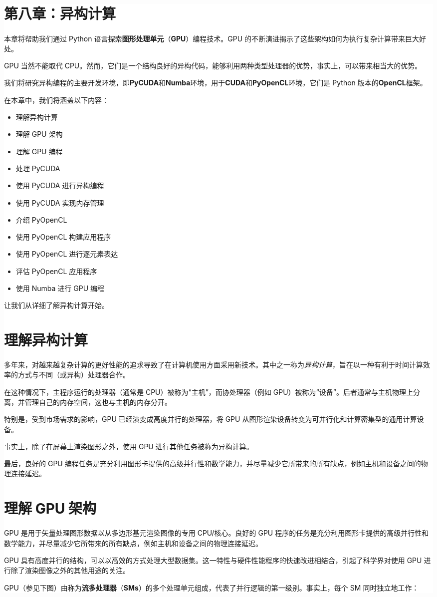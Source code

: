 # 第八章：异构计算

本章将帮助我们通过 Python 语言探索**图形处理单元**（**GPU**）编程技术。GPU 的不断演进揭示了这些架构如何为执行复杂计算带来巨大好处。

GPU 当然不能取代 CPU。然而，它们是一个结构良好的异构代码，能够利用两种类型处理器的优势，事实上，可以带来相当大的优势。

我们将研究异构编程的主要开发环境，即**PyCUDA**和**Numba**环境，用于**CUDA**和**PyOpenCL**环境，它们是 Python 版本的**OpenCL**框架。

在本章中，我们将涵盖以下内容：

+   理解异构计算

+   理解 GPU 架构

+   理解 GPU 编程

+   处理 PyCUDA

+   使用 PyCUDA 进行异构编程

+   使用 PyCUDA 实现内存管理

+   介绍 PyOpenCL

+   使用 PyOpenCL 构建应用程序

+   使用 PyOpenCL 进行逐元素表达

+   评估 PyOpenCL 应用程序

+   使用 Numba 进行 GPU 编程

让我们从详细了解异构计算开始。

# 理解异构计算

多年来，对越来越复杂计算的更好性能的追求导致了在计算机使用方面采用新技术。其中之一称为*异构计算*，旨在以一种有利于时间计算效率的方式与不同（或异构）处理器合作。

在这种情况下，主程序运行的处理器（通常是 CPU）被称为“主机”，而协处理器（例如 GPU）被称为“设备”。后者通常与主机物理上分离，并管理自己的内存空间，这也与主机的内存分开。

特别是，受到市场需求的影响，GPU 已经演变成高度并行的处理器，将 GPU 从图形渲染设备转变为可并行化和计算密集型的通用计算设备。

事实上，除了在屏幕上渲染图形之外，使用 GPU 进行其他任务被称为异构计算。

最后，良好的 GPU 编程任务是充分利用图形卡提供的高级并行性和数学能力，并尽量减少它所带来的所有缺点，例如主机和设备之间的物理连接延迟。

# 理解 GPU 架构

GPU 是用于矢量处理图形数据以从多边形基元渲染图像的专用 CPU/核心。良好的 GPU 程序的任务是充分利用图形卡提供的高级并行性和数学能力，并尽量减少它所带来的所有缺点，例如主机和设备之间的物理连接延迟。

GPU 具有高度并行的结构，可以以高效的方式处理大型数据集。这一特性与硬件性能程序的快速改进相结合，引起了科学界对使用 GPU 进行除了渲染图像之外的其他用途的关注。

GPU（参见下图）由称为**流多处理器**（**SMs**）的多个处理单元组成，代表了并行逻辑的第一级别。事实上，每个 SM 同时独立地工作：
